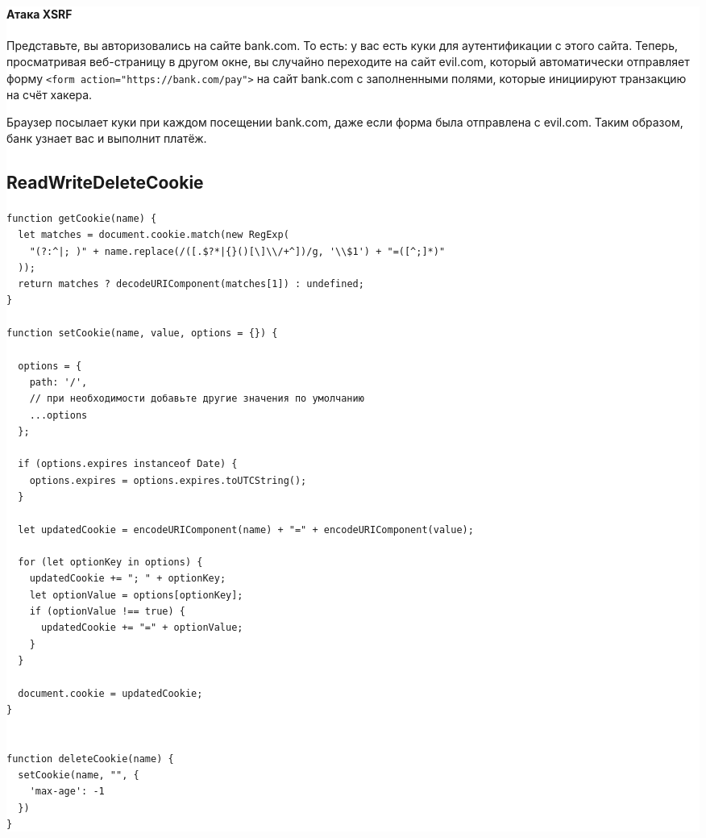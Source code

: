 #### Атака XSRF

Представьте, вы авторизовались на сайте bank.com. То есть: у вас есть куки для аутентификации с этого сайта. Теперь, просматривая веб-страницу в другом окне, вы случайно переходите на сайт evil.com, который автоматически отправляет форму `<form action="https://bank.com/pay">` на сайт bank.com с заполненными полями, которые инициируют транзакцию на счёт хакера.

Браузер посылает куки при каждом посещении bank.com, даже если форма была отправлена с evil.com. Таким образом, банк узнает вас и выполнит платёж.

## ReadWriteDeleteCookie

```
function getCookie(name) {
  let matches = document.cookie.match(new RegExp(
    "(?:^|; )" + name.replace(/([.$?*|{}()[\]\\/+^])/g, '\\$1') + "=([^;]*)"
  ));
  return matches ? decodeURIComponent(matches[1]) : undefined;
}

function setCookie(name, value, options = {}) {

  options = {
    path: '/',
    // при необходимости добавьте другие значения по умолчанию
    ...options
  };

  if (options.expires instanceof Date) {
    options.expires = options.expires.toUTCString();
  }

  let updatedCookie = encodeURIComponent(name) + "=" + encodeURIComponent(value);

  for (let optionKey in options) {
    updatedCookie += "; " + optionKey;
    let optionValue = options[optionKey];
    if (optionValue !== true) {
      updatedCookie += "=" + optionValue;
    }
  }

  document.cookie = updatedCookie;
}


function deleteCookie(name) {
  setCookie(name, "", {
    'max-age': -1
  })
}
```
